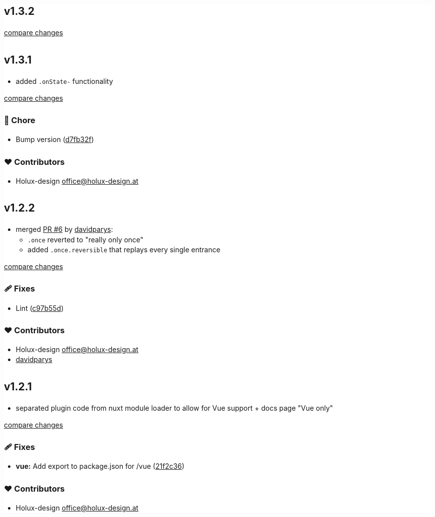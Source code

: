 ## v1.3.2

[compare changes](https://github.com/holux-design/v-gsap-nuxt/compare/v1.3.1...v1.3.2)

## v1.3.1

- added `.onState-` functionality

[compare changes](https://github.com/holux-design/v-gsap-nuxt/compare/v1.2.10...v1.3.1)

### 🏡 Chore

- Bump version
  ([d7fb32f](https://github.com/holux-design/v-gsap-nuxt/commit/d7fb32f))

### ❤️ Contributors

- Holux-design <office@holux-design.at>

## v1.2.2

- merged [PR #6](https://github.com/holux-design/v-gsap-nuxt/pull/6) by
  [davidparys](https://github.com/davidparys):
  - `.once` reverted to "really only once"
  - added `.once.reversible` that replays every single entrance

[compare changes](https://github.com/holux-design/v-gsap-nuxt/compare/v1.2.1...v1.2.2)

### 🩹 Fixes

- Lint ([c97b55d](https://github.com/holux-design/v-gsap-nuxt/commit/c97b55d))

### ❤️ Contributors

- Holux-design <office@holux-design.at>
- [davidparys](https://github.com/davidparys)

## v1.2.1

- separated plugin code from nuxt module loader to allow for Vue support + docs
  page "Vue only"

[compare changes](https://github.com/holux-design/v-gsap-nuxt/compare/v1.2.0...v1.2.1)

### 🩹 Fixes

- **vue:** Add export to package.json for /vue
  ([21f2c36](https://github.com/holux-design/v-gsap-nuxt/commit/21f2c36))

### ❤️ Contributors

- Holux-design <office@holux-design.at>
